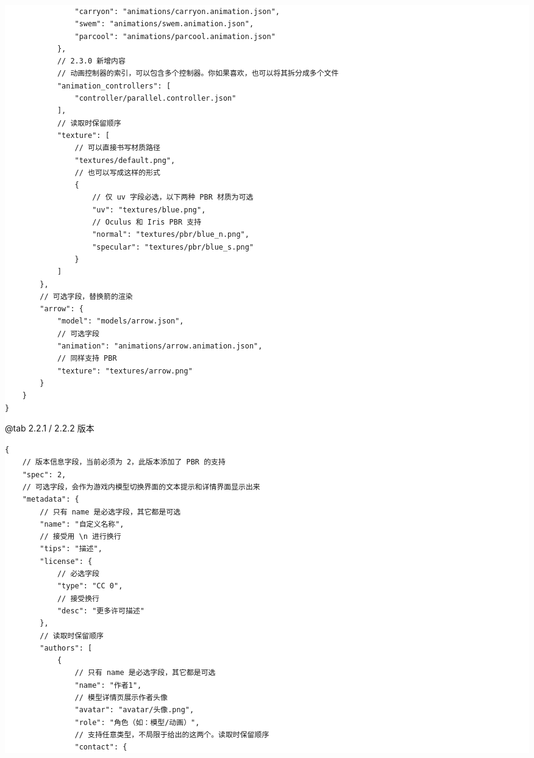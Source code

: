 ```jsonc
                "carryon": "animations/carryon.animation.json",
                "swem": "animations/swem.animation.json",
                "parcool": "animations/parcool.animation.json"
            },
            // 2.3.0 新增内容
            // 动画控制器的索引，可以包含多个控制器。你如果喜欢，也可以将其拆分成多个⽂件
            "animation_controllers": [
                "controller/parallel.controller.json"
            ],
            // 读取时保留顺序
            "texture": [
                // 可以直接书写材质路径
                "textures/default.png",
                // 也可以写成这样的形式
                {
                    // 仅 uv 字段必选，以下两种 PBR 材质为可选
                    "uv": "textures/blue.png",
                    // Oculus 和 Iris PBR 支持
                    "normal": "textures/pbr/blue_n.png",
                    "specular": "textures/pbr/blue_s.png"
                }
            ]
        },
        // 可选字段，替换箭的渲染
        "arrow": {
            "model": "models/arrow.json",
            // 可选字段
            "animation": "animations/arrow.animation.json",
            // 同样支持 PBR
            "texture": "textures/arrow.png"
        }
    }
}
```

@tab 2.2.1 / 2.2.2 版本


```jsonc
{
    // 版本信息字段，当前必须为 2，此版本添加了 PBR 的支持
    "spec": 2,
    // 可选字段，会作为游戏内模型切换界面的文本提示和详情界面显示出来
    "metadata": {
        // 只有 name 是必选字段，其它都是可选
        "name": "自定义名称",
        // 接受用 \n 进行换行
        "tips": "描述",
        "license": {
            // 必选字段
            "type": "CC 0",
            // 接受换行
            "desc": "更多许可描述"
        },
        // 读取时保留顺序
        "authors": [
            {
                // 只有 name 是必选字段，其它都是可选
                "name": "作者1",
                // 模型详情页展示作者头像
                "avatar": "avatar/头像.png",
                "role": "角色（如：模型/动画）",
                // 支持任意类型，不局限于给出的这两个。读取时保留顺序
                "contact": {
```